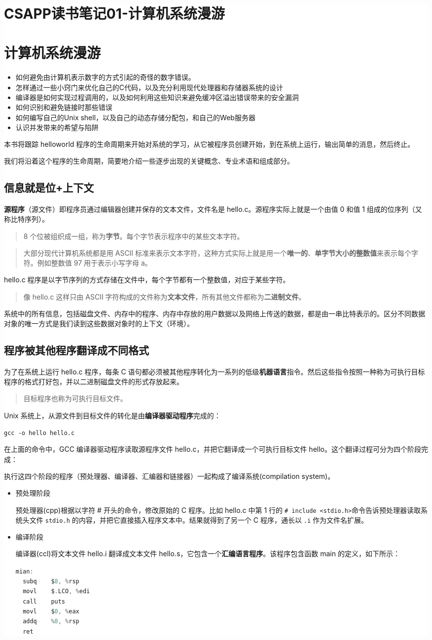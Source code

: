 # CSAPP读书笔记01-计算机系统漫游


# 计算机系统漫游

*   如何避免由计算机表示数字的方式引起的奇怪的数字错误。
*   怎样通过一些小窍门来优化自己的C代码，以及充分利用现代处理器和存储器系统的设计
*   编译器是如何实现过程调用的，以及如何利用这些知识来避免缓冲区溢出错误带来的安全漏洞
*   如何识别和避免链接时那些错误
*   如何编写自己的Unix shell，以及自己的动态存储分配包，和自己的Web服务器
*   认识并发带来的希望与陷阱

本书将跟踪 helloworld 程序的生命周期来开始对系统的学习，从它被程序员创建开始，到在系统上运行，输出简单的消息，然后终止。

我们将沿着这个程序的生命周期，简要地介绍一些逐步出现的关键概念、专业术语和组成部分。

## 信息就是位+上下文

**源程序**（源文件）即程序员通过编辑器创建并保存的文本文件，文件名是 hello.c。源程序实际上就是一个由值 0 和值 1 组成的位序列（又称比特序列）。

> 8 个位被组织成一组，称为**字节**。每个字节表示程序中的某些文本字符。

> 大部分现代计算机系统都是用 ASCII 标准来表示文本字符，这种方式实际上就是用一个**唯一的**、**单字节大小的整数值**来表示每个字符。例如整数值 97 用于表示小写字母 a。

hello.c 程序是以字节序列的方式存储在文件中，每个字节都有一个整数值，对应于某些字符。

> 像 hello.c 这样只由 ASCII 字符构成的文件称为**文本文件**，所有其他文件都称为**二进制文件**。

系统中的所有信息，包括磁盘文件、内存中的程序、内存中存放的用户数据以及网络上传送的数据，都是由一串比特表示的。区分不同数据对象的唯一方式是我们读到这些数据对象时的上下文（环境）。

## 程序被其他程序翻译成不同格式

为了在系统上运行 hello.c 程序，每条 C 语句都必须被其他程序转化为一系列的低级**机器语言**指令。然后这些指令按照一种称为可执行目标程序的格式打好包，并以二进制磁盘文件的形式存放起来。

> 目标程序也称为可执行目标文件。

Unix 系统上，从源文件到目标文件的转化是由**编译器驱动程序**完成的：

```shell
gcc -o hello hello.c
```

在上面的命令中，GCC 编译器驱动程序读取源程序文件 hello.c，并把它翻译成一个可执行目标文件 hello。这个翻译过程可分为四个阶段完成：

执行这四个阶段的程序（预处理器、编译器、汇编器和链接器）一起构成了编译系统(compilation system)。

* 预处理阶段

  预处理器(cpp)根据以字符 # 开头的命令，修改原始的 C 程序。比如 hello.c 中第 1 行的 `# include <stdio.h>`命令告诉预处理器读取系统头文件 `stdio.h` 的内容，并把它直接插入程序文本中。结果就得到了另一个 C 程序，通长以 `.i` 作为文件名扩展。

* 编译阶段

  编译器(ccl)将文本文件 hello.i 翻译成文本文件 hello.s，它包含一个**汇编语言程序**。该程序包含函数 main 的定义，如下所示：

  ```c
  mian:
  	subq	$8, %rsp
  	movl	$.LCO, %edi
  	call	puts
  	movl	$0, %eax
  	addq	%8, %rsp
  	ret
  ```

